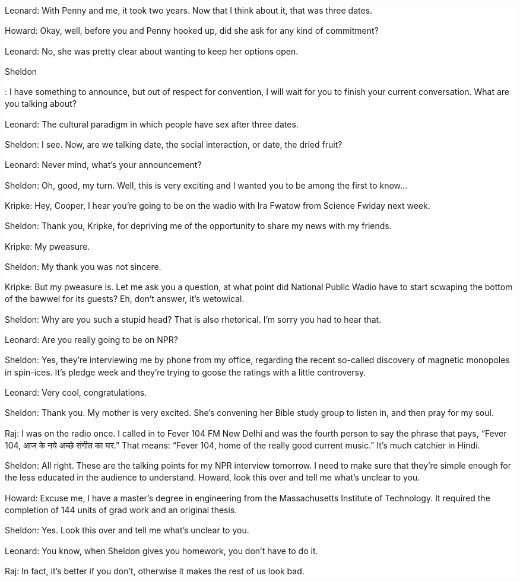 Leonard: With Penny and me, it took two years. Now that I think about it, that was three dates.

Howard: Okay, well, before you and Penny hooked up, did she ask for any kind of commitment?

Leonard: No, she was pretty clear about wanting to keep her options open.

Sheldon 

: I have something to announce, but out of respect for convention, I will wait for you to finish your current conversation. What are you talking about?

Leonard: The cultural paradigm in which people have sex after three dates.

Sheldon: I see. Now, are we talking date, the social interaction, or date, the dried fruit?

Leonard: Never mind, what’s your announcement?

Sheldon: Oh, good, my turn. Well, this is very exciting and I wanted you to be among the first to know…

Kripke: Hey, Cooper, I hear you’re going to be on the wadio with Ira Fwatow from Science Fwiday next week.

Sheldon: Thank you, Kripke, for depriving me of the opportunity to share my news with my friends.

Kripke: My pweasure.

Sheldon: My thank you was not sincere.

Kripke: But my pweasure is. Let me ask you a question, at what point did National Public Wadio have to start scwaping the bottom of the bawwel for its guests? Eh, don’t answer, it’s wetowical.

Sheldon: Why are you such a stupid head? That is also rhetorical. I’m sorry you had to hear that.

Leonard: Are you really going to be on NPR?

Sheldon: Yes, they’re interviewing me by phone from my office, regarding the recent so-called discovery of magnetic monopoles in spin-ices. It’s pledge week and they’re trying to goose the ratings with a little controversy.

Leonard: Very cool, congratulations.

Sheldon: Thank you. My mother is very excited. She’s convening her Bible study group to listen in, and then pray for my soul.

Raj: I was on the radio once. I called in to Fever 104 FM New Delhi and was the fourth person to say the phrase that pays, “Fever 104, आज के नये अच्छे संगीत का घर.” That means: “Fever 104, home of the really good current music.” It’s much catchier in Hindi.

Sheldon: All right. These are the talking points for my NPR interview tomorrow. I need to make sure that they’re simple enough for the less educated in the audience to understand. Howard, look this over and tell me what’s unclear to you.

Howard: Excuse me, I have a master’s degree in engineering from the Massachusetts Institute of Technology. It required the completion of 144 units of grad work and an original thesis.

Sheldon: Yes. Look this over and tell me what’s unclear to you.

Leonard: You know, when Sheldon gives you homework, you don’t have to do it.

Raj: In fact, it’s better if you don’t, otherwise it makes the rest of us look bad.
